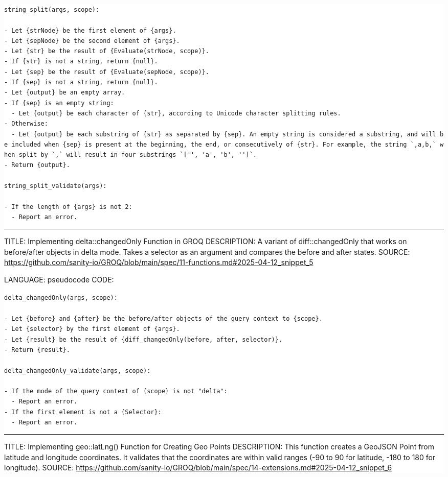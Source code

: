 ```
string_split(args, scope):

- Let {strNode} be the first element of {args}.
- Let {sepNode} be the second element of {args}.
- Let {str} be the result of {Evaluate(strNode, scope)}.
- If {str} is not a string, return {null}.
- Let {sep} be the result of {Evaluate(sepNode, scope)}.
- If {sep} is not a string, return {null}.
- Let {output} be an empty array.
- If {sep} is an empty string:
  - Let {output} be each character of {str}, according to Unicode character splitting rules.
- Otherwise:
  - Let {output} be each substring of {str} as separated by {sep}. An empty string is considered a substring, and will be included when {sep} is present at the beginning, the end, or consecutively of {str}. For example, the string `,a,b,` when split by `,` will result in four substrings `['', 'a', 'b', '']`.
- Return {output}.

string_split_validate(args):

- If the length of {args} is not 2:
  - Report an error.
```

---

TITLE: Implementing delta::changedOnly Function in GROQ
DESCRIPTION: A variant of diff::changedOnly that works on before/after objects in delta mode. Takes a selector as an argument and compares the before and after states.
SOURCE: https://github.com/sanity-io/GROQ/blob/main/spec/11-functions.md#2025-04-12_snippet_5

LANGUAGE: pseudocode
CODE:

```
delta_changedOnly(args, scope):

- Let {before} and {after} be the before/after objects of the query context to {scope}.
- Let {selector} by the first element of {args}.
- Let {result} be the result of {diff_changedOnly(before, after, selector)}.
- Return {result}.

delta_changedOnly_validate(args, scope):

- If the mode of the query context of {scope} is not "delta":
  - Report an error.
- If the first element is not a {Selector}:
  - Report an error.
```

---

TITLE: Implementing geo::latLng() Function for Creating Geo Points
DESCRIPTION: This function creates a GeoJSON Point from latitude and longitude coordinates. It validates that the coordinates are within valid ranges (-90 to 90 for latitude, -180 to 180 for longitude).
SOURCE: https://github.com/sanity-io/GROQ/blob/main/spec/14-extensions.md#2025-04-12_snippet_6
